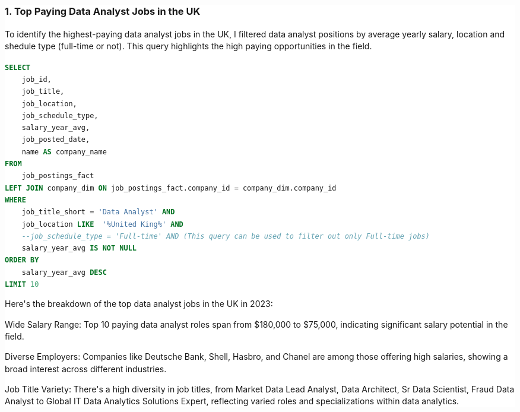### 1. Top Paying Data Analyst Jobs in the UK
To identify the highest-paying data analyst jobs in the UK, I filtered data analyst positions by average yearly salary, location and shedule type (full-time or not). This query highlights the high paying opportunities in the field.

```sql
SELECT
    job_id,
    job_title,
    job_location,
    job_schedule_type,
    salary_year_avg,
    job_posted_date,
    name AS company_name
FROM 
    job_postings_fact
LEFT JOIN company_dim ON job_postings_fact.company_id = company_dim.company_id
WHERE
    job_title_short = 'Data Analyst' AND
    job_location LIKE  '%United King%' AND
    --job_schedule_type = 'Full-time' AND (This query can be used to filter out only Full-time jobs)
    salary_year_avg IS NOT NULL
ORDER BY
    salary_year_avg DESC
LIMIT 10
```
Here's the breakdown of the top data analyst jobs in the UK in 2023:

Wide Salary Range: Top 10 paying data analyst roles span from $180,000 to $75,000, indicating significant salary potential in the field.

Diverse Employers: Companies like Deutsche Bank, Shell, Hasbro, and Chanel are among those offering high salaries, showing a broad interest across different industries.

Job Title Variety: There's a high diversity in job titles, from Market Data Lead Analyst, Data Architect, Sr Data Scientist, Fraud Data Analyst to Global IT Data Analytics Solutions Expert, reflecting varied roles and specializations within data analytics.
